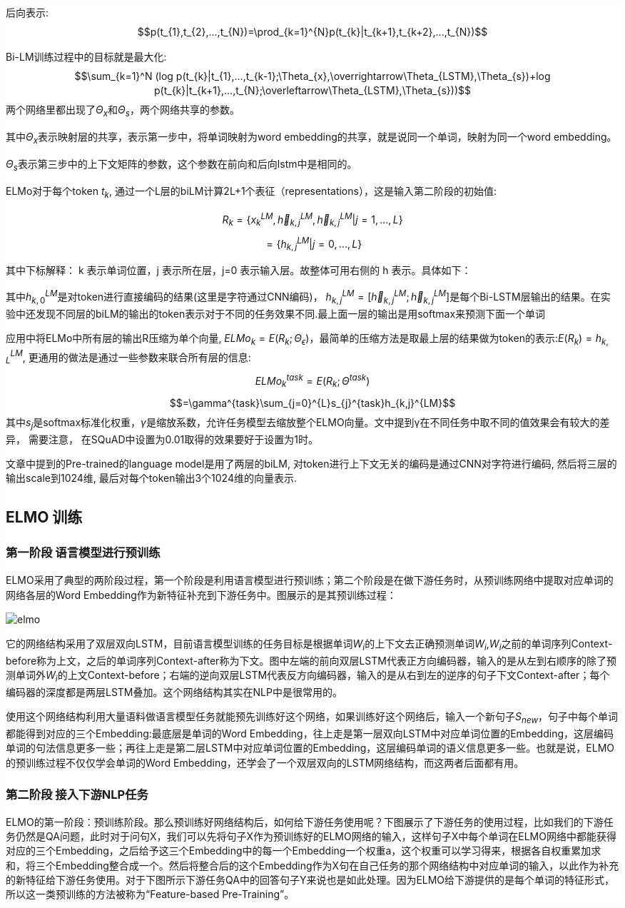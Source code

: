 后向表示:
$$p(t_{1},t_{2},...,t_{N})=\prod_{k=1}^{N}p(t_{k}|t_{k+1},t_{k+2},...,t_{N})$$

Bi-LM训练过程中的目标就是最大化:
$$\sum_{k=1}^N (log p(t_{k}|t_{1},...,t_{k-1};\Theta_{x},\overrightarrow\Theta_{LSTM},\Theta_{s})+log p(t_{k}|t_{k+1},...,t_{N};\overleftarrow\Theta_{LSTM},\Theta_{s}))$$
两个网络里都出现了$\Theta_{x}$和$\Theta_{s}$，两个网络共享的参数。

其中$\Theta_{x}$表示映射层的共享，表示第一步中，将单词映射为word embedding的共享，就是说同一个单词，映射为同一个word embedding。

$\Theta_{s}$表示第三步中的上下文矩阵的参数，这个参数在前向和后向lstm中是相同的。

ELMo对于每个token $t_{k}$, 通过一个L层的biLM计算2L+1个表征（representations），这是输入第二阶段的初始值:

$$R_{k}=\{ x_{k}^{LM},\overrightarrow h^{LM}_{k,j},\overleftarrow h^{LM}_{k,j}|j=1,...,L\}$$
$$=\{h_{k,j}^{LM}|j=0,...,L\}$$

其中下标解释： k 表示单词位置，j 表示所在层，j=0 表示输入层。故整体可用右侧的 h 表示。具体如下：

其中$h_{k,0}^{LM}$是对token进行直接编码的结果(这里是字符通过CNN编码)， $h_{k,j}^{LM}=[\overrightarrow h^{LM}_{k,j};\overleftarrow h^{LM}_{k,j}]$是每个Bi-LSTM层输出的结果。在实验中还发现不同层的biLM的输出的token表示对于不同的任务效果不同.最上面一层的输出是用softmax来预测下面一个单词

应用中将ELMo中所有层的输出R压缩为单个向量, $ELMo_{k}=E(R_{k};\Theta_{\epsilon})$，最简单的压缩方法是取最上层的结果做为token的表示:$E(R_{k})=h_{k,L}^{LM}$, 更通用的做法是通过一些参数来联合所有层的信息:
$$ELMo_{k}^{task}=E(R_{k};\Theta^{task})$$
$$=\gamma^{task}\sum_{j=0}^{L}s_{j}^{task}h_{k,j}^{LM}$$
其中$s_{j}$是softmax标准化权重，$\gamma$是缩放系数，允许任务模型去缩放整个ELMO向量。文中提到γ在不同任务中取不同的值效果会有较大的差异， 需要注意， 在SQuAD中设置为0.01取得的效果要好于设置为1时。

文章中提到的Pre-trained的language model是用了两层的biLM, 对token进行上下文无关的编码是通过CNN对字符进行编码, 然后将三层的输出scale到1024维, 最后对每个token输出3个1024维的向量表示.

## ELMO 训练

### 第一阶段 语言模型进行预训练

ELMO采用了典型的两阶段过程，第一个阶段是利用语言模型进行预训练；第二个阶段是在做下游任务时，从预训练网络中提取对应单词的网络各层的Word Embedding作为新特征补充到下游任务中。图展示的是其预训练过程：

![elmo](https://raw.githubusercontent.com/w5688414/paddleImage/main/bert_family_img/elmo.png)

它的网络结构采用了双层双向LSTM，目前语言模型训练的任务目标是根据单词$W_{i}$的上下文去正确预测单词$W_{i}$,$W_{i}$之前的单词序列Context-before称为上文，之后的单词序列Context-after称为下文。图中左端的前向双层LSTM代表正方向编码器，输入的是从左到右顺序的除了预测单词外$W_{i}$的上文Context-before；右端的逆向双层LSTM代表反方向编码器，输入的是从右到左的逆序的句子下文Context-after；每个编码器的深度都是两层LSTM叠加。这个网络结构其实在NLP中是很常用的。

使用这个网络结构利用大量语料做语言模型任务就能预先训练好这个网络，如果训练好这个网络后，输入一个新句子$S_{new}$，句子中每个单词都能得到对应的三个Embedding:最底层是单词的Word Embedding，往上走是第一层双向LSTM中对应单词位置的Embedding，这层编码单词的句法信息更多一些；再往上走是第二层LSTM中对应单词位置的Embedding，这层编码单词的语义信息更多一些。也就是说，ELMO的预训练过程不仅仅学会单词的Word Embedding，还学会了一个双层双向的LSTM网络结构，而这两者后面都有用。

### 第二阶段 接入下游NLP任务

ELMO的第一阶段：预训练阶段。那么预训练好网络结构后，如何给下游任务使用呢？下图展示了下游任务的使用过程，比如我们的下游任务仍然是QA问题，此时对于问句X，我们可以先将句子X作为预训练好的ELMO网络的输入，这样句子X中每个单词在ELMO网络中都能获得对应的三个Embedding，之后给予这三个Embedding中的每一个Embedding一个权重a，这个权重可以学习得来，根据各自权重累加求和，将三个Embedding整合成一个。然后将整合后的这个Embedding作为X句在自己任务的那个网络结构中对应单词的输入，以此作为补充的新特征给下游任务使用。对于下图所示下游任务QA中的回答句子Y来说也是如此处理。因为ELMO给下游提供的是每个单词的特征形式，所以这一类预训练的方法被称为“Feature-based Pre-Training”。
